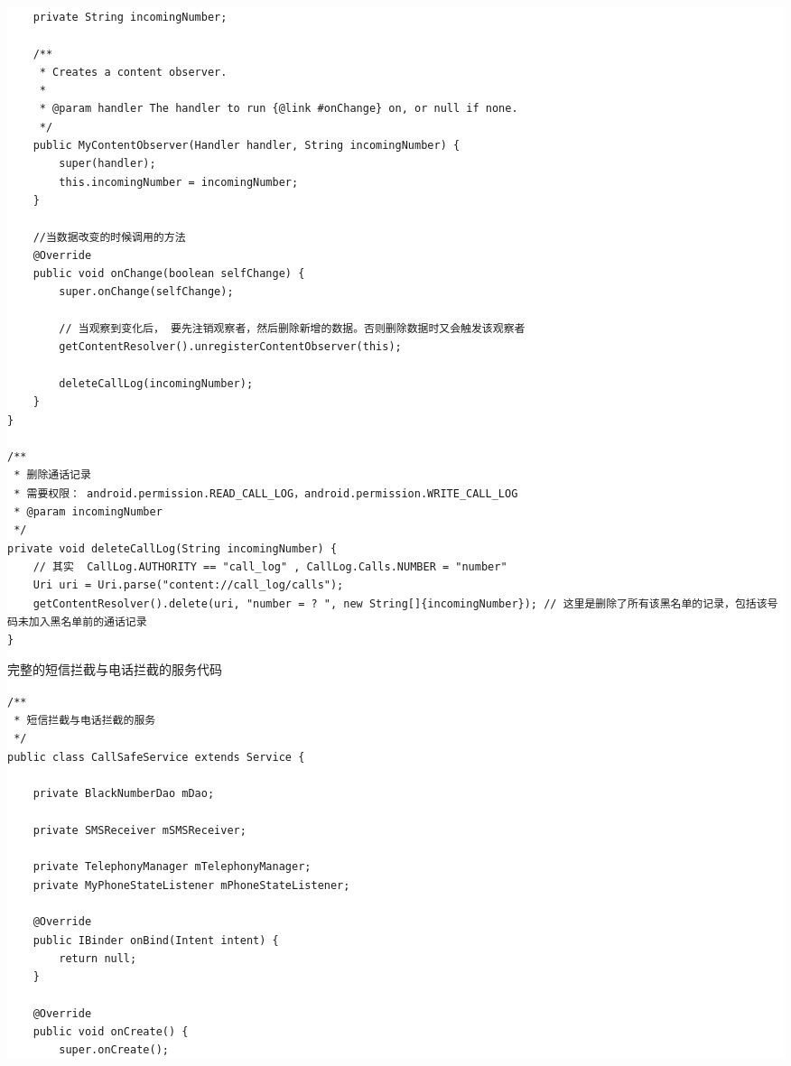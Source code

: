         private String incomingNumber;

        /**
         * Creates a content observer.
         *
         * @param handler The handler to run {@link #onChange} on, or null if none.
         */
        public MyContentObserver(Handler handler, String incomingNumber) {
            super(handler);
            this.incomingNumber = incomingNumber;
        }

        //当数据改变的时候调用的方法
        @Override
        public void onChange(boolean selfChange) {
            super.onChange(selfChange);

            // 当观察到变化后， 要先注销观察者，然后删除新增的数据。否则删除数据时又会触发该观察者
            getContentResolver().unregisterContentObserver(this);

            deleteCallLog(incomingNumber);
        }
    }

    /**
     * 删除通话记录
     * 需要权限： android.permission.READ_CALL_LOG，android.permission.WRITE_CALL_LOG
     * @param incomingNumber
     */
    private void deleteCallLog(String incomingNumber) {
        // 其实  CallLog.AUTHORITY == "call_log" , CallLog.Calls.NUMBER = "number"
        Uri uri = Uri.parse("content://call_log/calls");
        getContentResolver().delete(uri, "number = ? ", new String[]{incomingNumber}); // 这里是删除了所有该黑名单的记录，包括该号码未加入黑名单前的通话记录
    }


完整的短信拦截与电话拦截的服务代码

	/**
	 * 短信拦截与电话拦截的服务
	 */
	public class CallSafeService extends Service {
	
	    private BlackNumberDao mDao;
	
	    private SMSReceiver mSMSReceiver;
	
	    private TelephonyManager mTelephonyManager;
	    private MyPhoneStateListener mPhoneStateListener;
	
	    @Override
	    public IBinder onBind(Intent intent) {
	        return null;
	    }
	
	    @Override
	    public void onCreate() {
	        super.onCreate();
	